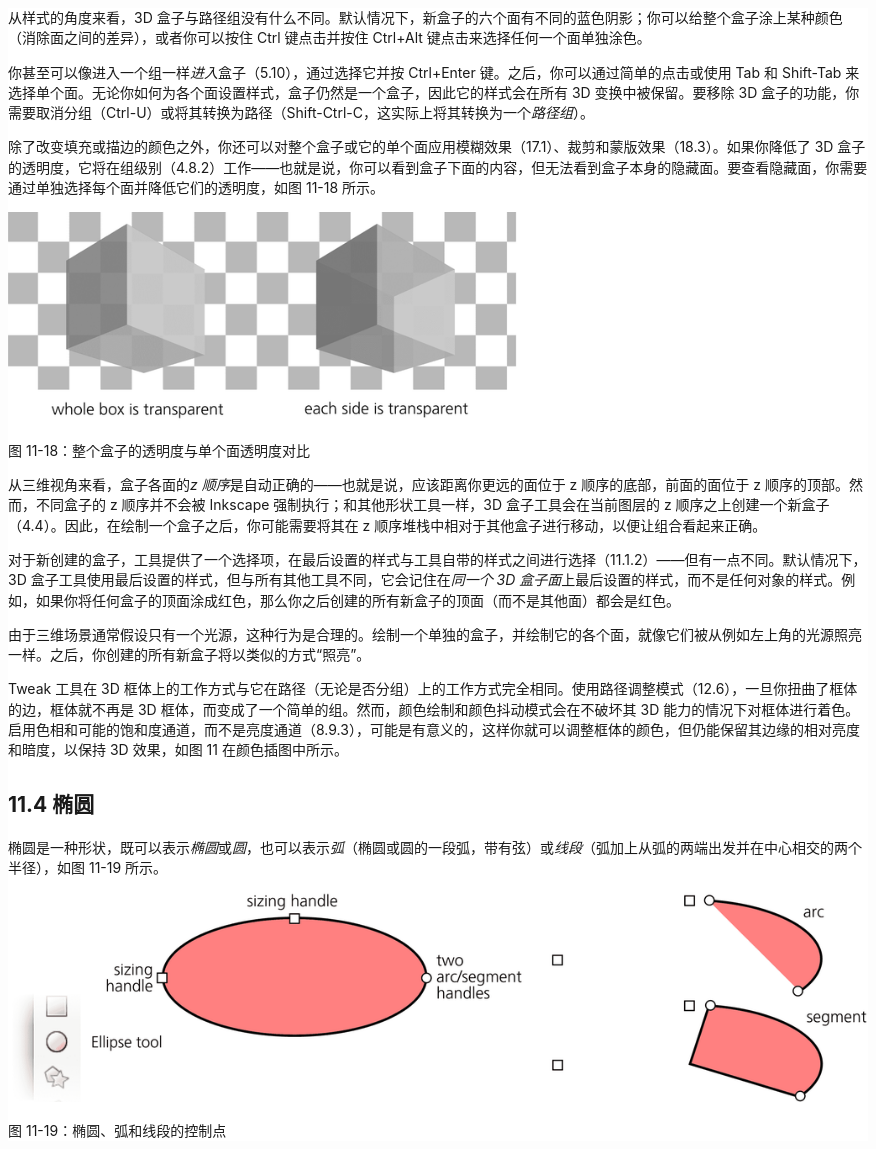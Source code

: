 从样式的角度来看，3D 盒子与路径组没有什么不同。默认情况下，新盒子的六个面有不同的蓝色阴影；你可以给整个盒子涂上某种颜色（消除面之间的差异），或者你可以按住 Ctrl 键点击并按住 Ctrl+Alt 键点击来选择任何一个面单独涂色。

你甚至可以像进入一个组一样*进入*盒子（5.10），通过选择它并按 Ctrl+Enter 键。之后，你可以通过简单的点击或使用 Tab 和 Shift-Tab 来选择单个面。无论你如何为各个面设置样式，盒子仍然是一个盒子，因此它的样式会在所有 3D 变换中被保留。要移除 3D 盒子的功能，你需要取消分组（Ctrl-U）或将其转换为路径（Shift-Ctrl-C，这实际上将其转换为一个*路径组*）。

除了改变填充或描边的颜色之外，你还可以对整个盒子或它的单个面应用模糊效果（17.1）、裁剪和蒙版效果（18.3）。如果你降低了 3D 盒子的透明度，它将在组级别（4.8.2）工作——也就是说，你可以看到盒子下面的内容，但无法看到盒子本身的隐藏面。要查看隐藏面，你需要通过单独选择每个面并降低它们的透明度，如图 11-18 所示。

![](img/sha-3dopacity.svg.png)

图 11-18：整个盒子的透明度与单个面透明度对比

从三维视角来看，盒子各面的*z 顺序*是自动正确的——也就是说，应该距离你更远的面位于 z 顺序的底部，前面的面位于 z 顺序的顶部。然而，不同盒子的 z 顺序并不会被 Inkscape 强制执行；和其他形状工具一样，3D 盒子工具会在当前图层的 z 顺序之上创建一个新盒子（4.4）。因此，在绘制一个盒子之后，你可能需要将其在 z 顺序堆栈中相对于其他盒子进行移动，以便让组合看起来正确。

对于新创建的盒子，工具提供了一个选择项，在最后设置的样式与工具自带的样式之间进行选择（11.1.2）——但有一点不同。默认情况下，3D 盒子工具使用最后设置的样式，但与所有其他工具不同，它会记住在*同一个 3D 盒子面*上最后设置的样式，而不是任何对象的样式。例如，如果你将任何盒子的顶面涂成红色，那么你之后创建的所有新盒子的顶面（而不是其他面）都会是红色。

由于三维场景通常假设只有一个光源，这种行为是合理的。绘制一个单独的盒子，并绘制它的各个面，就像它们被从例如左上角的光源照亮一样。之后，你创建的所有新盒子将以类似的方式“照亮”。

Tweak 工具在 3D 框体上的工作方式与它在路径（无论是否分组）上的工作方式完全相同。使用路径调整模式（12.6），一旦你扭曲了框体的边，框体就不再是 3D 框体，而变成了一个简单的组。然而，颜色绘制和颜色抖动模式会在不破坏其 3D 能力的情况下对框体进行着色。启用色相和可能的饱和度通道，而不是亮度通道（8.9.3），可能是有意义的，这样你就可以调整框体的颜色，但仍能保留其边缘的相对亮度和暗度，以保持 3D 效果，如图 11 在颜色插图中所示。

## 11.4 椭圆

椭圆是一种形状，既可以表示*椭圆*或*圆*，也可以表示*弧*（椭圆或圆的一段弧，带有弦）或*线段*（弧加上从弧的两端出发并在中心相交的两个半径），如图 11-19 所示。

![](img/sha-ellhandles.svg.png)

图 11-19：椭圆、弧和线段的控制点
